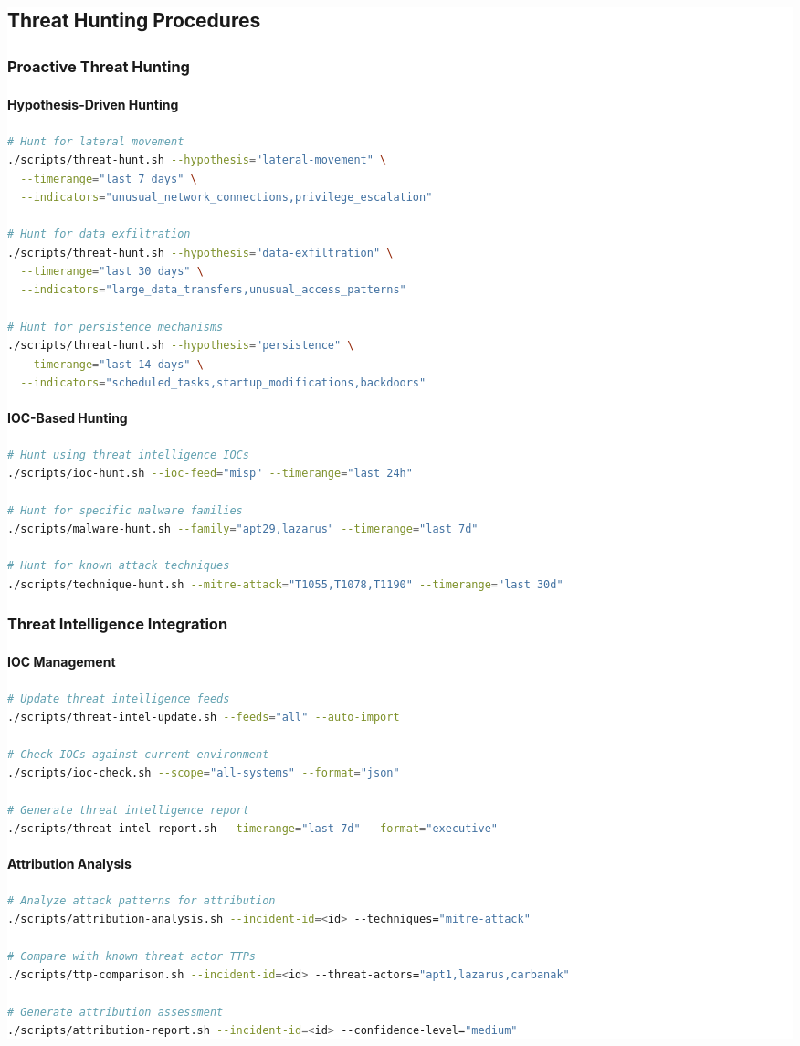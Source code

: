 ## Threat Hunting Procedures

### Proactive Threat Hunting

#### Hypothesis-Driven Hunting
```bash
# Hunt for lateral movement
./scripts/threat-hunt.sh --hypothesis="lateral-movement" \
  --timerange="last 7 days" \
  --indicators="unusual_network_connections,privilege_escalation"

# Hunt for data exfiltration
./scripts/threat-hunt.sh --hypothesis="data-exfiltration" \
  --timerange="last 30 days" \
  --indicators="large_data_transfers,unusual_access_patterns"

# Hunt for persistence mechanisms
./scripts/threat-hunt.sh --hypothesis="persistence" \
  --timerange="last 14 days" \
  --indicators="scheduled_tasks,startup_modifications,backdoors"
```

#### IOC-Based Hunting
```bash
# Hunt using threat intelligence IOCs
./scripts/ioc-hunt.sh --ioc-feed="misp" --timerange="last 24h"

# Hunt for specific malware families
./scripts/malware-hunt.sh --family="apt29,lazarus" --timerange="last 7d"

# Hunt for known attack techniques
./scripts/technique-hunt.sh --mitre-attack="T1055,T1078,T1190" --timerange="last 30d"
```

### Threat Intelligence Integration

#### IOC Management
```bash
# Update threat intelligence feeds
./scripts/threat-intel-update.sh --feeds="all" --auto-import

# Check IOCs against current environment
./scripts/ioc-check.sh --scope="all-systems" --format="json"

# Generate threat intelligence report
./scripts/threat-intel-report.sh --timerange="last 7d" --format="executive"
```

#### Attribution Analysis
```bash
# Analyze attack patterns for attribution
./scripts/attribution-analysis.sh --incident-id=<id> --techniques="mitre-attack"

# Compare with known threat actor TTPs
./scripts/ttp-comparison.sh --incident-id=<id> --threat-actors="apt1,lazarus,carbanak"

# Generate attribution assessment
./scripts/attribution-report.sh --incident-id=<id> --confidence-level="medium"
```
